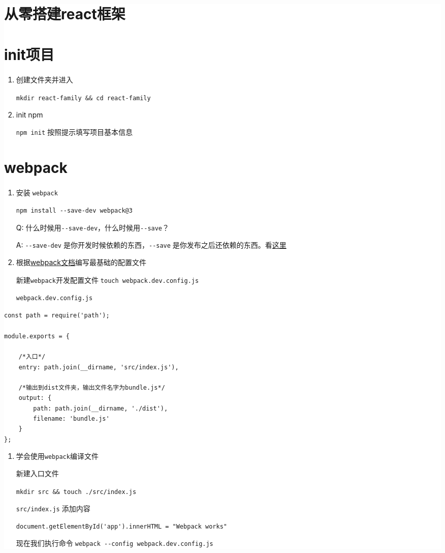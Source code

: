# 从零搭建react框架

# init项目

1. 创建文件夹并进入

   `mkdir react-family && cd react-family`

2. init npm

   `npm init` 按照提示填写项目基本信息

# webpack

1. 安装 `webpack`

   `npm install --save-dev webpack@3`

   Q: 什么时候用`--save-dev`，什么时候用`--save`？

   A: `--save-dev` 是你开发时候依赖的东西，`--save` 是你发布之后还依赖的东西。看[这里](https://segmentfault.com/q/1010000005163089)

2. 根据[webpack文档](https://doc.webpack-china.org/guides/getting-started)编写最基础的配置文件

   新建`webpack`开发配置文件 `touch webpack.dev.config.js`

   `webpack.dev.config.js`

```
const path = require('path');

module.exports = {
 
    /*入口*/
    entry: path.join(__dirname, 'src/index.js'),
    
    /*输出到dist文件夹，输出文件名字为bundle.js*/
    output: {
        path: path.join(__dirname, './dist'),
        filename: 'bundle.js'
    }
};
```

1. 学会使用`webpack`编译文件

   新建入口文件

   `mkdir src && touch ./src/index.js`

   `src/index.js` 添加内容

   `document.getElementById('app').innerHTML = "Webpack works"`

   现在我们执行命令 `webpack --config webpack.dev.config.js`
